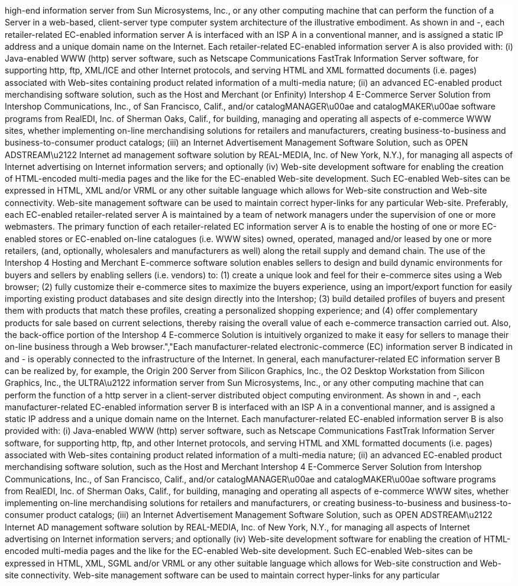 high-end information server from Sun Microsystems, Inc., or any other computing machine that can perform the function of a Server in a web-based, client-server type computer system architecture of the illustrative embodiment. As shown in  and -, each retailer-related EC-enabled information server A is interfaced with an ISP A in a conventional manner, and is assigned a static IP address and a unique domain name on the Internet. Each retailer-related EC-enabled information server A is also provided with: (i) Java-enabled WWW (http) server software, such as Netscape Communications FastTrak Information Server software, for supporting http, ftp, XML\/ICE and other Internet protocols, and serving HTML and XML formatted documents (i.e. pages) associated with Web-sites containing product related information of a multi-media nature; (ii) an advanced EC-enabled product merchandising software solution, such as the Host and Merchant (or Enfinity) Intershop 4 E-Commerce Server Solution from Intershop Communications, Inc., of San Francisco, Calif., and\/or catalogMANAGER\u00ae and catalogMAKER\u00ae software programs from RealEDI, Inc. of Sherman Oaks, Calif., for building, managing and operating all aspects of e-commerce WWW sites, whether implementing on-line merchandising solutions for retailers and manufacturers, creating business-to-business and business-to-consumer product catalogs; (iii) an Internet Advertisement Management Software Solution, such as OPEN ADSTREAM\u2122 Internet ad management software solution by REAL-MEDIA, Inc. of New York, N.Y.), for managing all aspects of Internet advertising on Internet information servers; and optionally (iv) Web-site development software for enabling the creation of HTML-encoded multi-media pages and the like for the EC-enabled Web-site development. Such EC-enabled Web-sites can be expressed in HTML, XML and\/or VRML or any other suitable language which allows for Web-site construction and Web-site connectivity. Web-site management software can be used to maintain correct hyper-links for any particular Web-site. Preferably, each EC-enabled retailer-related server A is maintained by a team of network managers under the supervision of one or more webmasters. The primary function of each retailer-related EC information server A is to enable the hosting of one or more EC-enabled stores or EC-enabled on-line catalogues (i.e. WWW sites) owned, operated, managed and\/or leased by one or more retailers, (and, optionally, wholesalers and manufacturers as well) along the retail supply and demand chain. The use of the Intershop 4 Hosting and Merchant E-commerce software solution enables sellers to design and build dynamic environments for buyers and sellers by enabling sellers (i.e. vendors) to: (1) create a unique look and feel for their e-commerce sites using a Web browser; (2) fully customize their e-commerce sites to maximize the buyers experience, using an import\/export function for easily importing existing product databases and site design directly into the Intershop; (3) build detailed profiles of buyers and present them with products that match these profiles, creating a personalized shopping experience; and (4) offer complementary products for sale based on current selections, thereby raising the overall value of each e-commerce transaction carried out. Also, the back-office portion of the Intershop 4 E-commerce Solution is intuitively organized to make it easy for sellers to manage their on-line business through a Web browser.","Each manufacturer-related electronic-commerce (EC) information server B indicated in  and - is operably connected to the infrastructure of the Internet. In general, each manufacturer-related EC information server B can be realized by, for example, the Origin 200 Server from Silicon Graphics, Inc., the O2 Desktop Workstation from Silicon Graphics, Inc., the ULTRA\u2122 information server from Sun Microsystems, Inc., or any other computing machine that can perform the function of a http server in a client-server distributed object computing environment. As shown in  and -, each manufacturer-related EC-enabled information server B is interfaced with an ISP A in a conventional manner, and is assigned a static IP address and a unique domain name on the Internet. Each manufacturer-related EC-enabled information server B is also provided with: (i) Java-enabled WWW (http) server software, such as Netscape Communications FastTrak Information Server software, for supporting http, ftp, and other Internet protocols, and serving HTML and XML formatted documents (i.e. pages) associated with Web-sites containing product related information of a multi-media nature; (ii) an advanced EC-enabled product merchandising software solution, such as the Host and Merchant Intershop 4 E-Commerce Server Solution from Intershop Communications, Inc., of San Francisco, Calif., and\/or catalogMANAGER\u00ae and catalogMAKER\u00ae software programs from RealEDI, Inc. of Sherman Oaks, Calif., for building, managing and operating all aspects of e-commerce WWW sites, whether implementing on-line merchandising solutions for retailers and manufacturers, or creating business-to-business and business-to-consumer product catalogs; (iii) an Internet Advertisement Management Software Solution, such as OPEN ADSTREAM\u2122 Internet AD management software solution by REAL-MEDIA, Inc. of New York, N.Y., for managing all aspects of Internet advertising on Internet information servers; and optionally (iv) Web-site development software for enabling the creation of HTML-encoded multi-media pages and the like for the EC-enabled Web-site development. Such EC-enabled Web-sites can be expressed in HTML, XML, SGML and\/or VRML or any other suitable language which allows for Web-site construction and Web-site connectivity. Web-site management software can be used to maintain correct hyper-links for any particular